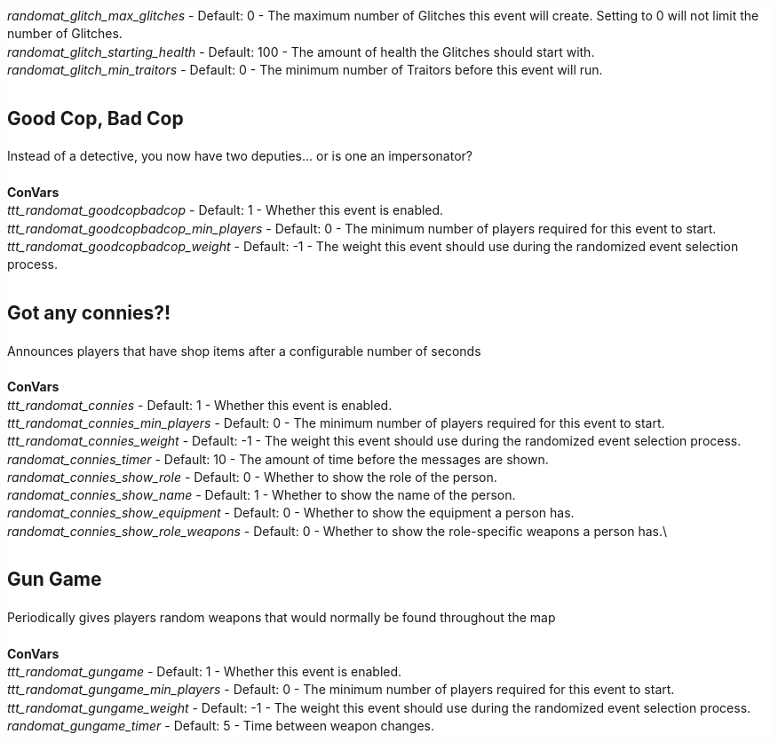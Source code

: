 _randomat_glitch_max_glitches_ - Default: 0 - The maximum number of Glitches this event will create. Setting to 0 will not limit the number of Glitches.\
_randomat_glitch_starting_health_ - Default: 100 - The amount of health the Glitches should start with.\
_randomat_glitch_min_traitors_ - Default: 0 - The minimum number of Traitors before this event will run.


## Good Cop, Bad Cop
Instead of a detective, you now have two deputies... or is one an impersonator?
\
\
**ConVars**
\
_ttt_randomat_goodcopbadcop_ - Default: 1 - Whether this event is enabled.\
_ttt_randomat_goodcopbadcop_min_players_ - Default: 0 - The minimum number of players required for this event to start.\
_ttt_randomat_goodcopbadcop_weight_ - Default: -1 - The weight this event should use during the randomized event selection process.

## Got any connies?!
Announces players that have shop items after a configurable number of seconds
\
\
**ConVars**
\
_ttt_randomat_connies_ - Default: 1 - Whether this event is enabled.\
_ttt_randomat_connies_min_players_ - Default: 0 - The minimum number of players required for this event to start.\
_ttt_randomat_connies_weight_ - Default: -1 - The weight this event should use during the randomized event selection process.\
_randomat_connies_timer_ - Default: 10 - The amount of time before the messages are shown.\
_randomat_connies_show_role_ - Default: 0 - Whether to show the role of the person.\
_randomat_connies_show_name_ - Default: 1 - Whether to show the name of the person.\
_randomat_connies_show_equipment_ - Default: 0 - Whether to show the equipment a person has.\
_randomat_connies_show_role_weapons_ - Default: 0 - Whether to show the role-specific weapons a person has.\

## Gun Game
Periodically gives players random weapons that would normally be found throughout the map
\
\
**ConVars**
\
_ttt_randomat_gungame_ - Default: 1 - Whether this event is enabled.\
_ttt_randomat_gungame_min_players_ - Default: 0 - The minimum number of players required for this event to start.\
_ttt_randomat_gungame_weight_ - Default: -1 - The weight this event should use during the randomized event selection process.\
_randomat_gungame_timer_ - Default: 5 - Time between weapon changes.
